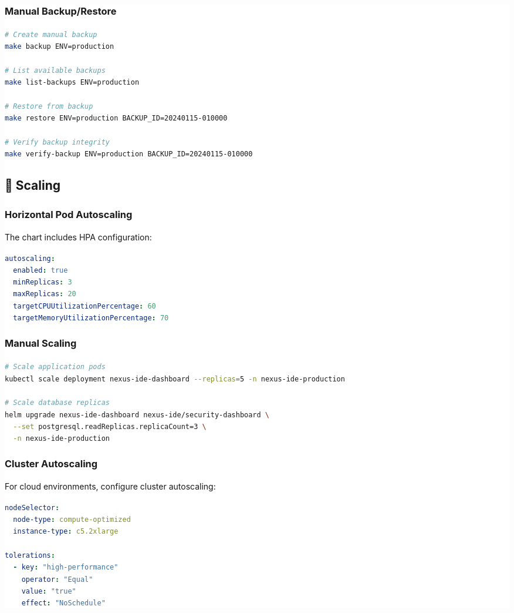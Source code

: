 ### Manual Backup/Restore

```bash
# Create manual backup
make backup ENV=production

# List available backups
make list-backups ENV=production

# Restore from backup
make restore ENV=production BACKUP_ID=20240115-010000

# Verify backup integrity
make verify-backup ENV=production BACKUP_ID=20240115-010000
```

## 🚀 Scaling

### Horizontal Pod Autoscaling

The chart includes HPA configuration:

```yaml
autoscaling:
  enabled: true
  minReplicas: 3
  maxReplicas: 20
  targetCPUUtilizationPercentage: 60
  targetMemoryUtilizationPercentage: 70
```

### Manual Scaling

```bash
# Scale application pods
kubectl scale deployment nexus-ide-dashboard --replicas=5 -n nexus-ide-production

# Scale database replicas
helm upgrade nexus-ide-dashboard nexus-ide/security-dashboard \
  --set postgresql.readReplicas.replicaCount=3 \
  -n nexus-ide-production
```

### Cluster Autoscaling

For cloud environments, configure cluster autoscaling:

```yaml
nodeSelector:
  node-type: compute-optimized
  instance-type: c5.2xlarge

tolerations:
  - key: "high-performance"
    operator: "Equal"
    value: "true"
    effect: "NoSchedule"
```
